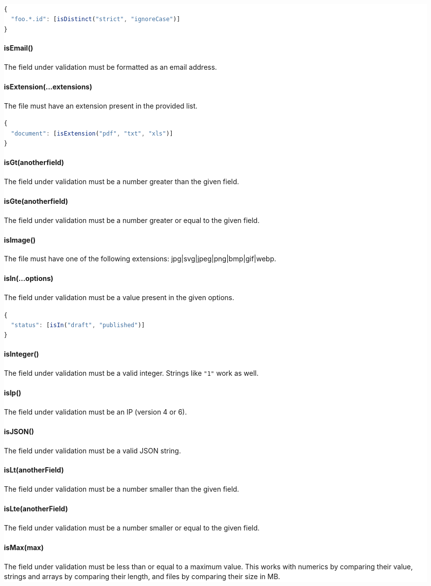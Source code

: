 ```js
{
  "foo.*.id": [isDistinct("strict", "ignoreCase")]
}
```

#### <a id="isEmail">isEmail()</a>
The field under validation must be formatted as an email address.

#### <a id="isExtension">isExtension(...extensions)</a>
The file must have an extension present in the provided list.

```js
{
  "document": [isExtension("pdf", "txt", "xls")]
}
```

#### <a id="isGt">isGt(anotherfield)</a>
The field under validation must be a number greater than the given field.

#### <a id="isGte">isGte(anotherfield)</a>
The field under validation must be a number greater or equal to the given field.

#### <a id="isImage">isImage()</a>
The file must have one of the following extensions: jpg|svg|jpeg|png|bmp|gif|webp.

#### <a id="isIn">isIn(...options)</a>
The field under validation must be a value present in the given options.

```js
{
  "status": [isIn("draft", "published")]
}
```

#### <a id="isInteger">isInteger()</a>
The field under validation must be a valid integer. Strings like `"1"` work as well.

#### <a id="isIp">isIp()</a>
The field under validation must be an IP (version 4 or 6).

#### <a id="isJSON">isJSON()</a>
The field under validation must be a valid JSON string.

#### <a id="isLt">isLt(anotherField)</a>
The field under validation must be a number smaller than the given field.

#### <a id="isLte">isLte(anotherField)</a>
The field under validation must be a number smaller or equal to the given field.

#### <a id="isMax">isMax(max)</a>
The field under validation must be less than or equal to a maximum value. This works with numerics by comparing their value, strings and arrays by comparing their length, and files by comparing their size in MB.
